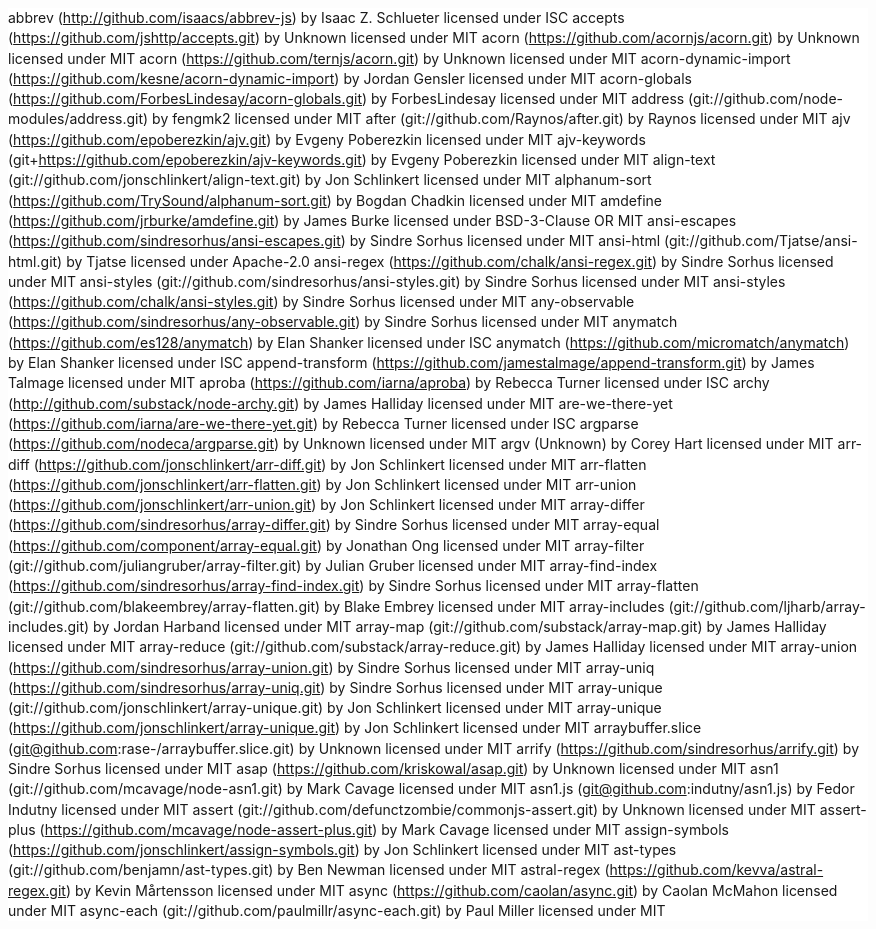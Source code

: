 abbrev (http://github.com/isaacs/abbrev-js) by Isaac Z. Schlueter licensed under ISC
accepts (https://github.com/jshttp/accepts.git) by Unknown licensed under MIT
acorn (https://github.com/acornjs/acorn.git) by Unknown licensed under MIT
acorn (https://github.com/ternjs/acorn.git) by Unknown licensed under MIT
acorn-dynamic-import (https://github.com/kesne/acorn-dynamic-import) by Jordan Gensler licensed under MIT
acorn-globals (https://github.com/ForbesLindesay/acorn-globals.git) by ForbesLindesay licensed under MIT
address (git://github.com/node-modules/address.git) by fengmk2 licensed under MIT
after (git://github.com/Raynos/after.git) by Raynos licensed under MIT
ajv (https://github.com/epoberezkin/ajv.git) by Evgeny Poberezkin licensed under MIT
ajv-keywords (git+https://github.com/epoberezkin/ajv-keywords.git) by Evgeny Poberezkin licensed under MIT
align-text (git://github.com/jonschlinkert/align-text.git) by Jon Schlinkert licensed under MIT
alphanum-sort (https://github.com/TrySound/alphanum-sort.git) by Bogdan Chadkin licensed under MIT
amdefine (https://github.com/jrburke/amdefine.git) by James Burke licensed under BSD-3-Clause OR MIT
ansi-escapes (https://github.com/sindresorhus/ansi-escapes.git) by Sindre Sorhus licensed under MIT
ansi-html (git://github.com/Tjatse/ansi-html.git) by Tjatse licensed under Apache-2.0
ansi-regex (https://github.com/chalk/ansi-regex.git) by Sindre Sorhus licensed under MIT
ansi-styles (git://github.com/sindresorhus/ansi-styles.git) by Sindre Sorhus licensed under MIT
ansi-styles (https://github.com/chalk/ansi-styles.git) by Sindre Sorhus licensed under MIT
any-observable (https://github.com/sindresorhus/any-observable.git) by Sindre Sorhus licensed under MIT
anymatch (https://github.com/es128/anymatch) by Elan Shanker licensed under ISC
anymatch (https://github.com/micromatch/anymatch) by Elan Shanker licensed under ISC
append-transform (https://github.com/jamestalmage/append-transform.git) by James Talmage licensed under MIT
aproba (https://github.com/iarna/aproba) by Rebecca Turner licensed under ISC
archy (http://github.com/substack/node-archy.git) by James Halliday licensed under MIT
are-we-there-yet (https://github.com/iarna/are-we-there-yet.git) by Rebecca Turner licensed under ISC
argparse (https://github.com/nodeca/argparse.git) by Unknown licensed under MIT
argv (Unknown) by Corey Hart licensed under MIT
arr-diff (https://github.com/jonschlinkert/arr-diff.git) by Jon Schlinkert licensed under MIT
arr-flatten (https://github.com/jonschlinkert/arr-flatten.git) by Jon Schlinkert licensed under MIT
arr-union (https://github.com/jonschlinkert/arr-union.git) by Jon Schlinkert licensed under MIT
array-differ (https://github.com/sindresorhus/array-differ.git) by Sindre Sorhus licensed under MIT
array-equal (https://github.com/component/array-equal.git) by Jonathan Ong licensed under MIT
array-filter (git://github.com/juliangruber/array-filter.git) by Julian Gruber licensed under MIT
array-find-index (https://github.com/sindresorhus/array-find-index.git) by Sindre Sorhus licensed under MIT
array-flatten (git://github.com/blakeembrey/array-flatten.git) by Blake Embrey licensed under MIT
array-includes (git://github.com/ljharb/array-includes.git) by Jordan Harband licensed under MIT
array-map (git://github.com/substack/array-map.git) by James Halliday licensed under MIT
array-reduce (git://github.com/substack/array-reduce.git) by James Halliday licensed under MIT
array-union (https://github.com/sindresorhus/array-union.git) by Sindre Sorhus licensed under MIT
array-uniq (https://github.com/sindresorhus/array-uniq.git) by Sindre Sorhus licensed under MIT
array-unique (git://github.com/jonschlinkert/array-unique.git) by Jon Schlinkert licensed under MIT
array-unique (https://github.com/jonschlinkert/array-unique.git) by Jon Schlinkert licensed under MIT
arraybuffer.slice (git@github.com:rase-/arraybuffer.slice.git) by Unknown licensed under MIT
arrify (https://github.com/sindresorhus/arrify.git) by Sindre Sorhus licensed under MIT
asap (https://github.com/kriskowal/asap.git) by Unknown licensed under MIT
asn1 (git://github.com/mcavage/node-asn1.git) by Mark Cavage licensed under MIT
asn1.js (git@github.com:indutny/asn1.js) by Fedor Indutny licensed under MIT
assert (git://github.com/defunctzombie/commonjs-assert.git) by Unknown licensed under MIT
assert-plus (https://github.com/mcavage/node-assert-plus.git) by Mark Cavage licensed under MIT
assign-symbols (https://github.com/jonschlinkert/assign-symbols.git) by Jon Schlinkert licensed under MIT
ast-types (git://github.com/benjamn/ast-types.git) by Ben Newman licensed under MIT
astral-regex (https://github.com/kevva/astral-regex.git) by Kevin Mårtensson licensed under MIT
async (https://github.com/caolan/async.git) by Caolan McMahon licensed under MIT
async-each (git://github.com/paulmillr/async-each.git) by Paul Miller licensed under MIT